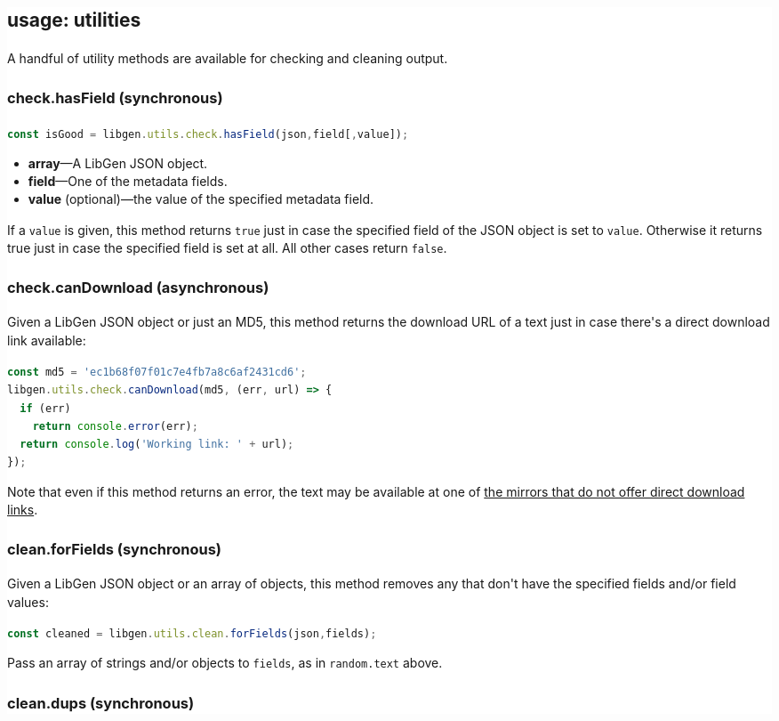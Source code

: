 ```js
```

## usage: utilities

A handful of utility methods are available for checking and cleaning
output.

### check.hasField (synchronous)

```js
const isGood = libgen.utils.check.hasField(json,field[,value]);
```

- **array**—A LibGen JSON object.
- **field**—One of the metadata fields.
- **value** (optional)—the value of the specified metadata field.

If a `value` is given, this method returns `true` just in case the
specified field of the JSON object is set to `value`.  Otherwise it
returns true just in case the specified field is set at all.  All
other cases return `false`.

### check.canDownload (asynchronous)

Given a LibGen JSON object or just an MD5, this method returns the
download URL of a text just in case there's a direct download link
available:

```js
const md5 = 'ec1b68f07f01c7e4fb7a8c6af2431cd6';
libgen.utils.check.canDownload(md5, (err, url) => {
  if (err)
    return console.error(err);
  return console.log('Working link: ' + url);
});
```

Note that even if this method returns an error, the text may be
available at one of
[the mirrors that do not offer direct download links](http://megr.im/posts/libgen/
"Scroll down past the first example").

### clean.forFields (synchronous)

Given a LibGen JSON object or an array of objects, this method removes
any that don't have the specified fields and/or field values:

```js
const cleaned = libgen.utils.clean.forFields(json,fields);
```

Pass an array of strings and/or objects to `fields`, as in
`random.text` above.

### clean.dups (synchronous)

